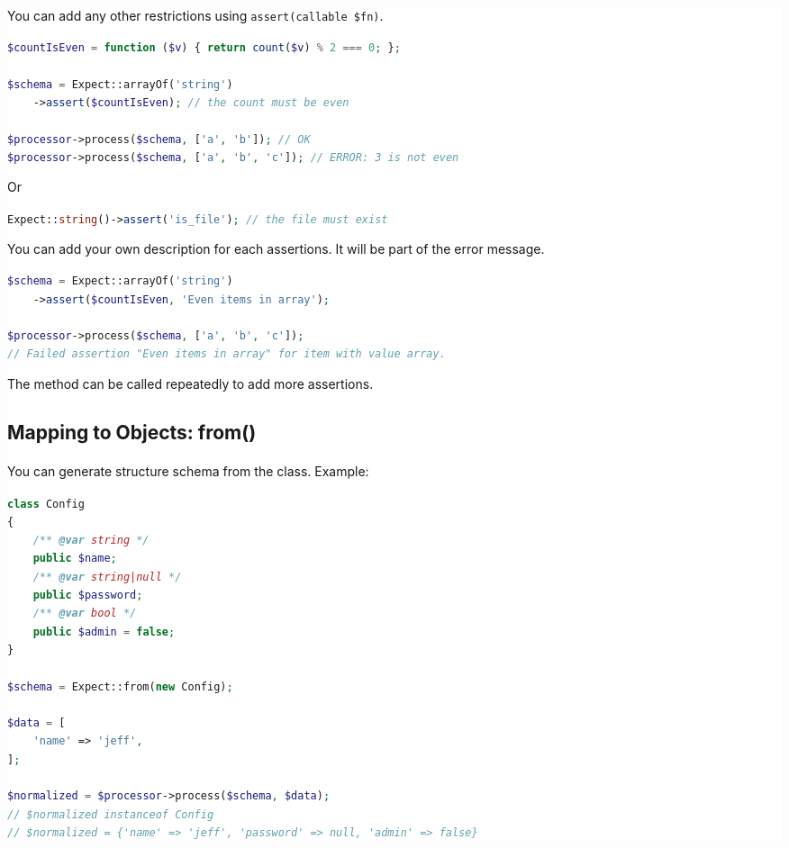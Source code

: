 You can add any other restrictions using `assert(callable $fn)`.

```php
$countIsEven = function ($v) { return count($v) % 2 === 0; };

$schema = Expect::arrayOf('string')
	->assert($countIsEven); // the count must be even

$processor->process($schema, ['a', 'b']); // OK
$processor->process($schema, ['a', 'b', 'c']); // ERROR: 3 is not even
```

Or

```php
Expect::string()->assert('is_file'); // the file must exist
```

You can add your own description for each assertions. It will be part of the error message.

```php
$schema = Expect::arrayOf('string')
	->assert($countIsEven, 'Even items in array');

$processor->process($schema, ['a', 'b', 'c']);
// Failed assertion "Even items in array" for item with value array.
```

The method can be called repeatedly to add more assertions.


Mapping to Objects: from()
--------------------------

You can generate structure schema from the class. Example:

```php
class Config
{
	/** @var string */
	public $name;
	/** @var string|null */
	public $password;
	/** @var bool */
	public $admin = false;
}

$schema = Expect::from(new Config);

$data = [
	'name' => 'jeff',
];

$normalized = $processor->process($schema, $data);
// $normalized instanceof Config
// $normalized = {'name' => 'jeff', 'password' => null, 'admin' => false}
```
